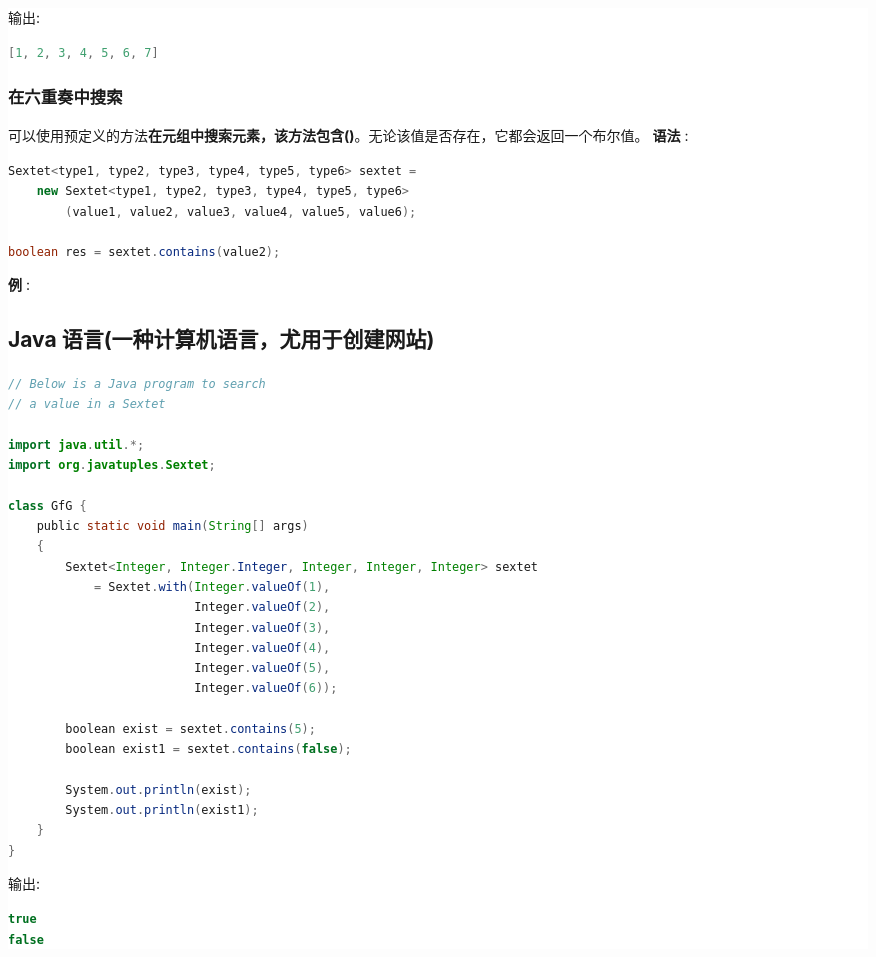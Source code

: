 输出:

```java
[1, 2, 3, 4, 5, 6, 7]
```

### 在六重奏中搜索

可以使用预定义的方法**在元组中搜索元素，该方法包含()**。无论该值是否存在，它都会返回一个布尔值。
**语法** :

```java
Sextet<type1, type2, type3, type4, type5, type6> sextet = 
    new Sextet<type1, type2, type3, type4, type5, type6>
        (value1, value2, value3, value4, value5, value6);

boolean res = sextet.contains(value2);
```

**例** :

## Java 语言(一种计算机语言，尤用于创建网站)

```java
// Below is a Java program to search
// a value in a Sextet

import java.util.*;
import org.javatuples.Sextet;

class GfG {
    public static void main(String[] args)
    {
        Sextet<Integer, Integer.Integer, Integer, Integer, Integer> sextet
            = Sextet.with(Integer.valueOf(1),
                          Integer.valueOf(2),
                          Integer.valueOf(3),
                          Integer.valueOf(4),
                          Integer.valueOf(5),
                          Integer.valueOf(6));

        boolean exist = sextet.contains(5);
        boolean exist1 = sextet.contains(false);

        System.out.println(exist);
        System.out.println(exist1);
    }
}
```

输出:

```java
true
false
```
